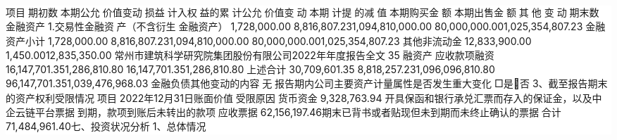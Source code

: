 项目
期初数
本期公允
价值变动
损益
计入权
益的累
计公允
价值变
动
本期
计提
的减
值
本期购买金
额
本期出售金
额
其
他
变
动
期末数
金融资产
1.交易性金融资
产（不含衍生
金融资产）
1,728,000.00
8,816,807.231,094,810,000.00
80,000,000.001,025,354,807.23
金融资产小计
1,728,000.00
8,816,807.231,094,810,000.00
80,000,000.001,025,354,807.23
其他非流动金
12,833,900.00
1,450.0012,835,350.00
常州市建筑科学研究院集团股份有限公司2022年年度报告全文
35
融资产
应收款项融资
16,147,701.351,286,810.80
16,147,701.351,286,810.80
上述合计
30,709,601.35
8,818,257.231,096,096,810.80
96,147,701.351,039,476,968.03
金融负债其他变动的内容
无
报告期内公司主要资产计量属性是否发生重大变化
□是否
3、截至报告期末的资产权利受限情况
项目
2022年12月31日账面价值
受限原因
货币资金
9,328,763.94
开具保函和银行承兑汇票而存入的保证金，以及中企云链平台票据
到期，款项到账后未转出的款项
应收票据
62,156,197.46期末已背书或者贴现但未到期而未终止确认的票据
合计
71,484,961.40七、投资状况分析
1、总体情况